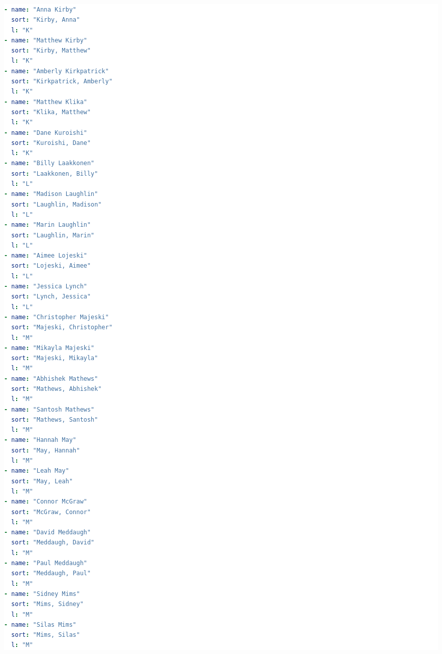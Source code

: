 ```yaml
- name: "Anna Kirby"
  sort: "Kirby, Anna"
  l: "K"
- name: "Matthew Kirby"
  sort: "Kirby, Matthew"
  l: "K"
- name: "Amberly Kirkpatrick"
  sort: "Kirkpatrick, Amberly"
  l: "K"
- name: "Matthew Klika"
  sort: "Klika, Matthew"
  l: "K"
- name: "Dane Kuroishi"
  sort: "Kuroishi, Dane"
  l: "K"
- name: "Billy Laakkonen"
  sort: "Laakkonen, Billy"
  l: "L"
- name: "Madison Laughlin"
  sort: "Laughlin, Madison"
  l: "L"
- name: "Marin Laughlin"
  sort: "Laughlin, Marin"
  l: "L"
- name: "Aimee Lojeski"
  sort: "Lojeski, Aimee"
  l: "L"
- name: "Jessica Lynch"
  sort: "Lynch, Jessica"
  l: "L"
- name: "Christopher Majeski"
  sort: "Majeski, Christopher"
  l: "M"
- name: "Mikayla Majeski"
  sort: "Majeski, Mikayla"
  l: "M"
- name: "Abhishek Mathews"
  sort: "Mathews, Abhishek"
  l: "M"
- name: "Santosh Mathews"
  sort: "Mathews, Santosh"
  l: "M"
- name: "Hannah May"
  sort: "May, Hannah"
  l: "M"
- name: "Leah May"
  sort: "May, Leah"
  l: "M"
- name: "Connor McGraw"
  sort: "McGraw, Connor"
  l: "M"
- name: "David Meddaugh"
  sort: "Meddaugh, David"
  l: "M"
- name: "Paul Meddaugh"
  sort: "Meddaugh, Paul"
  l: "M"
- name: "Sidney Mims"
  sort: "Mims, Sidney"
  l: "M"
- name: "Silas Mims"
  sort: "Mims, Silas"
  l: "M"
```